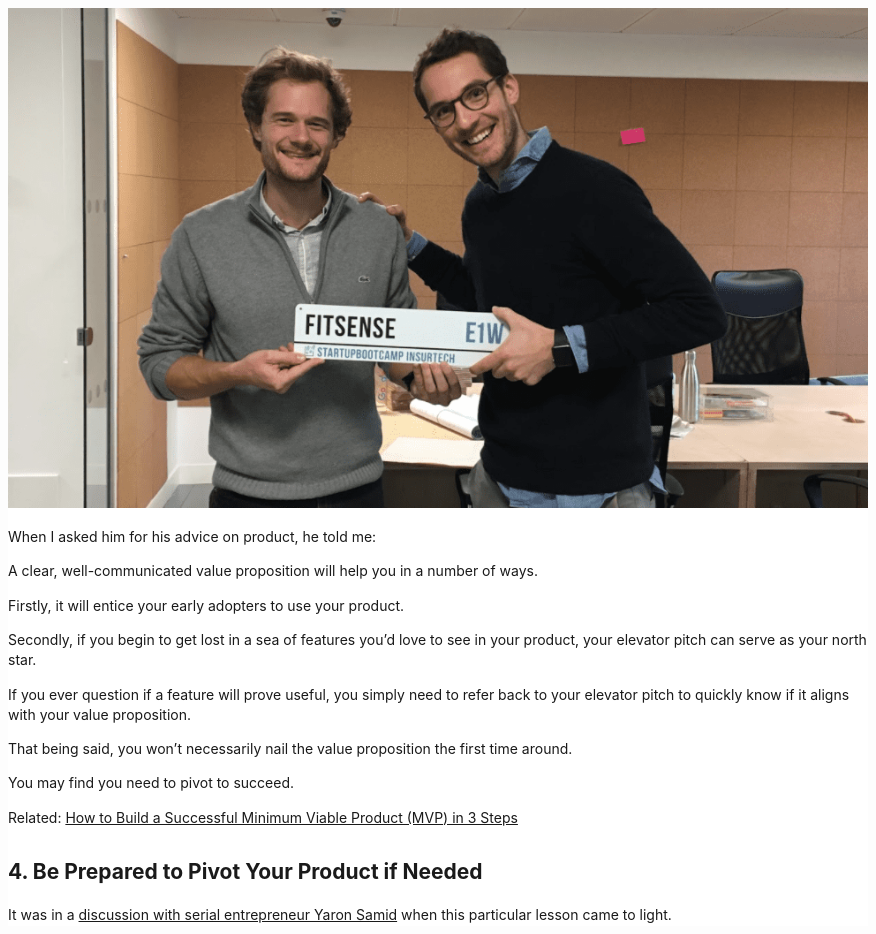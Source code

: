 ![entrepreneur Jan-Philip & co-founder of their startup product fitsense](images/Jan-Philip-his-co-founder.png)

When I asked him for his advice on product, he told me:

A clear, well-communicated value proposition will help you in a number of ways.

Firstly, it will entice your early adopters to use your product.

Secondly, if you begin to get lost in a sea of features you’d love to see in your product, your elevator pitch can serve as your north star.

If you ever question if a feature will prove useful, you simply need to refer back to your elevator pitch to quickly know if it aligns with your value proposition.

That being said, you won’t necessarily nail the value proposition the first time around.

You may find you need to pivot to succeed.

Related: [How to Build a Successful Minimum Viable Product (MVP) in 3 Steps](https://altar.io/features-inside-mvp-3-steps-know-answer/)

## 4\. Be Prepared to Pivot Your Product if Needed

It was in a [discussion with serial entrepreneur Yaron Samid](https://altar.io/from-being-fired-to-building-a-multi-million-dollar-fintech-startup/) when this particular lesson came to light.
